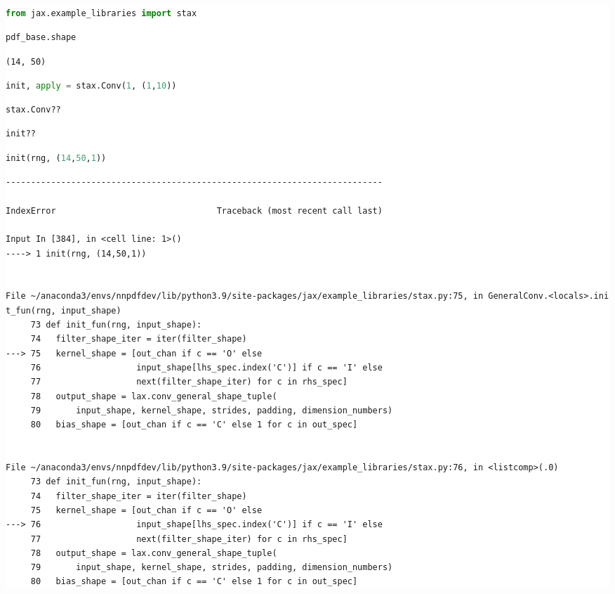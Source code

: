 


```python
from jax.example_libraries import stax
```


```python
pdf_base.shape
```




    (14, 50)




```python
init, apply = stax.Conv(1, (1,10))
```


```python
stax.Conv??
```


```python
init??
```


```python
init(rng, (14,50,1))
```


    ---------------------------------------------------------------------------

    IndexError                                Traceback (most recent call last)

    Input In [384], in <cell line: 1>()
    ----> 1 init(rng, (14,50,1))


    File ~/anaconda3/envs/nnpdfdev/lib/python3.9/site-packages/jax/example_libraries/stax.py:75, in GeneralConv.<locals>.init_fun(rng, input_shape)
         73 def init_fun(rng, input_shape):
         74   filter_shape_iter = iter(filter_shape)
    ---> 75   kernel_shape = [out_chan if c == 'O' else
         76                   input_shape[lhs_spec.index('C')] if c == 'I' else
         77                   next(filter_shape_iter) for c in rhs_spec]
         78   output_shape = lax.conv_general_shape_tuple(
         79       input_shape, kernel_shape, strides, padding, dimension_numbers)
         80   bias_shape = [out_chan if c == 'C' else 1 for c in out_spec]


    File ~/anaconda3/envs/nnpdfdev/lib/python3.9/site-packages/jax/example_libraries/stax.py:76, in <listcomp>(.0)
         73 def init_fun(rng, input_shape):
         74   filter_shape_iter = iter(filter_shape)
         75   kernel_shape = [out_chan if c == 'O' else
    ---> 76                   input_shape[lhs_spec.index('C')] if c == 'I' else
         77                   next(filter_shape_iter) for c in rhs_spec]
         78   output_shape = lax.conv_general_shape_tuple(
         79       input_shape, kernel_shape, strides, padding, dimension_numbers)
         80   bias_shape = [out_chan if c == 'C' else 1 for c in out_spec]
